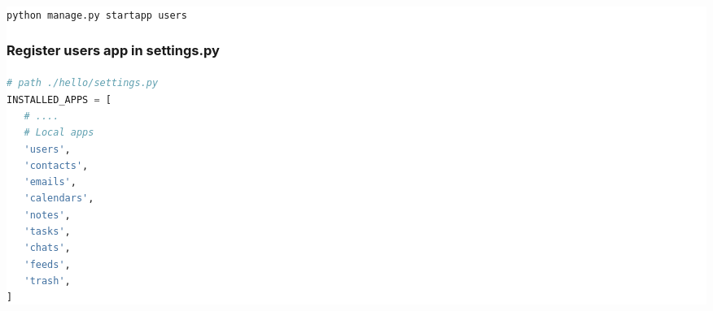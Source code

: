 ```bash
python manage.py startapp users
```

### Register users app in settings.py

```python
# path ./hello/settings.py
INSTALLED_APPS = [
   # ....
   # Local apps
   'users',
   'contacts',
   'emails',
   'calendars',
   'notes',
   'tasks',
   'chats',
   'feeds',
   'trash',
]
```

